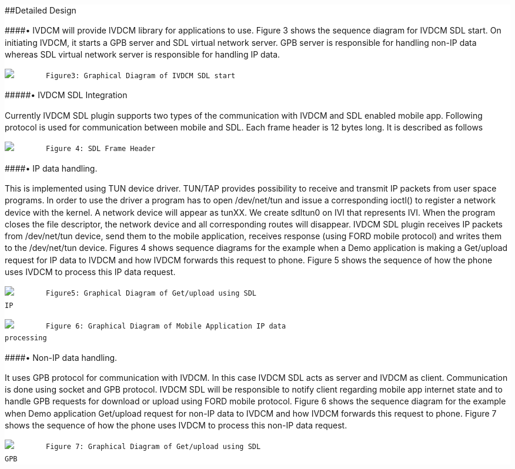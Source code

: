 ##Detailed Design

####•	IVDCM will provide IVDCM library for applications to use. Figure 3 shows the sequence diagram for IVDCM SDL start. On initiating IVDCM, it starts a GPB server and SDL virtual network server. GPB server is responsible for handling non-IP data whereas SDL virtual network server is responsible for handling IP data.

<img src="https://cloud.githubusercontent.com/assets/24734005/23314868/af899e72-fa91-11e6-9cba-4b414e0b8f8c.png" width="90%"></img> 
<code>&nbsp;&nbsp;&nbsp;&nbsp;&nbsp;&nbsp;&nbsp;Figure3: Graphical Diagram of IVDCM SDL start</code>

#####•	IVDCM SDL Integration

Currently IVDCM SDL plugin supports two types of the communication with IVDCM and SDL enabled mobile app. Following protocol is used for communication between mobile and SDL. Each frame header is 12 bytes long. It is described as follows

<img src="https://cloud.githubusercontent.com/assets/24734005/23314878/b71d8536-fa91-11e6-8faf-3b01d9a15a5e.png" width="90%"></img> 
<code>&nbsp;&nbsp;&nbsp;&nbsp;&nbsp;&nbsp;&nbsp;Figure 4: SDL Frame Header</code>


####•	IP data handling.

This is implemented using TUN device driver. TUN/TAP provides possibility to receive and transmit IP packets from user space programs. In order to use the driver a program has to open /dev/net/tun and issue a corresponding ioctl() to register a network device with the kernel.  A network device will appear as tunXX. We create sdltun0 on IVI that represents IVI. When the program closes the file descriptor, the network device and all corresponding routes will disappear. IVDCM SDL plugin receives IP packets from /dev/net/tun device, send them to the mobile application, receives response (using FORD mobile protocol) and writes them to the /dev/net/tun device. Figures 4 shows sequence diagrams for the example when a Demo application is making a Get/upload request for IP data to IVDCM and how IVDCM forwards this request to phone. Figure 5 shows the sequence of how the phone uses IVDCM to process this IP data request.

<img src="https://cloud.githubusercontent.com/assets/24734005/23314887/c72eb83c-fa91-11e6-8577-af1f70288121.png" width="90%"></img> 
<code>&nbsp;&nbsp;&nbsp;&nbsp;&nbsp;&nbsp;&nbsp;Figure5: Graphical Diagram of Get/upload using SDL IP</code>

<img src="https://cloud.githubusercontent.com/assets/24734005/23314898/cfebfcfa-fa91-11e6-9413-b8241d9b8db6.png" width="90%"></img> 
<code>&nbsp;&nbsp;&nbsp;&nbsp;&nbsp;&nbsp;&nbsp;Figure 6: Graphical Diagram of Mobile Application IP data processing</code>

####•	Non-IP data handling. 

It uses GPB protocol for communication with IVDCM. In this case IVDCM SDL acts as server and IVDCM as client. Communication is done using socket and GPB protocol. IVDCM SDL will be responsible to notify client regarding mobile app internet state and to handle GPB requests for download or upload using FORD mobile protocol. Figure 6 shows the sequence diagram for the example when Demo application Get/upload request for non-IP data to IVDCM and how IVDCM forwards this request to phone. Figure 7 shows the sequence of how the phone uses IVDCM to process this non-IP data request.

<img src="https://cloud.githubusercontent.com/assets/24734005/23314907/d906a7d6-fa91-11e6-8237-5f72fb0e9a7d.png" width="90%"></img> 
<code>&nbsp;&nbsp;&nbsp;&nbsp;&nbsp;&nbsp;&nbsp;Figure 7: Graphical Diagram of Get/upload using SDL GPB</code>
